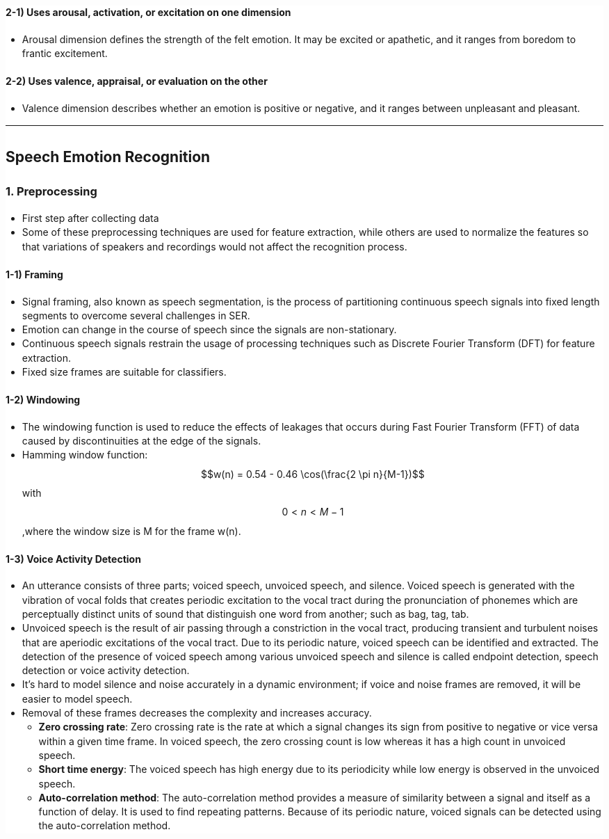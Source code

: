 #### 2-1) Uses arousal, activation, or excitation on one dimension
- Arousal dimension defines the strength of the felt emotion. It may be excited or apathetic, and it ranges from boredom to frantic excitement.

#### 2-2) Uses valence, appraisal, or evaluation on the other
- Valence dimension describes whether an emotion is positive or negative, and it ranges between unpleasant and pleasant.

--------------
## Speech Emotion Recognition
### 1. Preprocessing
- First step after collecting data
- Some of these preprocessing techniques are used for feature extraction, while others are used to normalize the features so that variations of speakers and recordings would not affect the recognition process.

#### 1-1) Framing
- Signal framing, also known as speech segmentation, is the process of partitioning continuous speech signals into fixed length segments to overcome several challenges in SER.
- Emotion can change in the course of speech since the signals are non-stationary.
- Continuous speech signals restrain the usage of processing techniques such as Discrete Fourier Transform (DFT) for feature extraction.
- Fixed size frames are suitable for classifiers.

#### 1-2) Windowing
- The windowing function is used to reduce the effects of leakages that occurs during Fast Fourier Transform (FFT) of data caused by discontinuities at the edge of the signals.
- Hamming window function:
$$w(n) = 0.54 - 0.46 \cos(\frac{2 \pi n}{M-1})$$ with $$0 < n < M-1$$
,where the window size is M for the frame w(n).

#### 1-3) Voice Activity Detection
- An utterance consists of three parts; voiced speech, unvoiced speech, and silence. Voiced speech is generated with the vibration of vocal folds that creates periodic excitation to the vocal tract during the pronunciation of phonemes which are perceptually distinct units of sound that distinguish one word from another; such as bag, tag, tab.
- Unvoiced speech is the result of air passing through a constriction in the vocal tract, producing transient and turbulent noises that are aperiodic excitations of the vocal tract. Due to its periodic nature, voiced speech can be identified and extracted. The detection of the presence of voiced speech among various unvoiced speech and silence is called endpoint detection, speech detection or voice activity detection.
- It’s hard to model silence and noise accurately in a dynamic environment; if voice and noise frames are removed, it will be easier to model speech.
- Removal of these frames decreases the complexity and increases accuracy.
  - **Zero crossing rate**: Zero crossing rate is the rate at which a signal changes its sign from positive to negative or vice versa within a given time frame. In voiced speech, the zero crossing count is low whereas it has a high count in unvoiced speech.
  - **Short time energy**: The voiced speech has high energy due to its periodicity while low energy is observed in the unvoiced speech.
  - **Auto-correlation method**: The auto-correlation method provides a measure of similarity between a signal and itself as a function of delay. It is used to find repeating patterns. Because of its periodic nature, voiced signals can be detected using the auto-correlation method.
